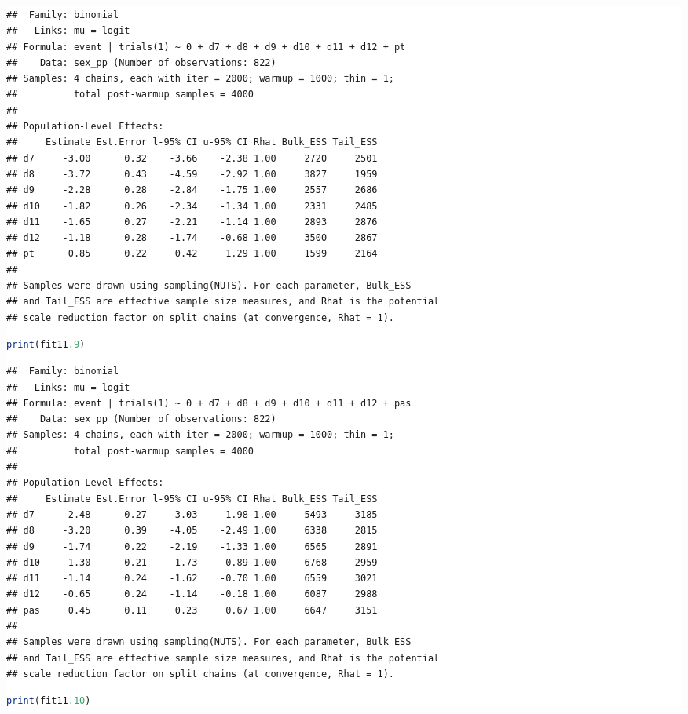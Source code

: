 ```
##  Family: binomial 
##   Links: mu = logit 
## Formula: event | trials(1) ~ 0 + d7 + d8 + d9 + d10 + d11 + d12 + pt 
##    Data: sex_pp (Number of observations: 822) 
## Samples: 4 chains, each with iter = 2000; warmup = 1000; thin = 1;
##          total post-warmup samples = 4000
## 
## Population-Level Effects: 
##     Estimate Est.Error l-95% CI u-95% CI Rhat Bulk_ESS Tail_ESS
## d7     -3.00      0.32    -3.66    -2.38 1.00     2720     2501
## d8     -3.72      0.43    -4.59    -2.92 1.00     3827     1959
## d9     -2.28      0.28    -2.84    -1.75 1.00     2557     2686
## d10    -1.82      0.26    -2.34    -1.34 1.00     2331     2485
## d11    -1.65      0.27    -2.21    -1.14 1.00     2893     2876
## d12    -1.18      0.28    -1.74    -0.68 1.00     3500     2867
## pt      0.85      0.22     0.42     1.29 1.00     1599     2164
## 
## Samples were drawn using sampling(NUTS). For each parameter, Bulk_ESS
## and Tail_ESS are effective sample size measures, and Rhat is the potential
## scale reduction factor on split chains (at convergence, Rhat = 1).
```

```r
print(fit11.9)
```

```
##  Family: binomial 
##   Links: mu = logit 
## Formula: event | trials(1) ~ 0 + d7 + d8 + d9 + d10 + d11 + d12 + pas 
##    Data: sex_pp (Number of observations: 822) 
## Samples: 4 chains, each with iter = 2000; warmup = 1000; thin = 1;
##          total post-warmup samples = 4000
## 
## Population-Level Effects: 
##     Estimate Est.Error l-95% CI u-95% CI Rhat Bulk_ESS Tail_ESS
## d7     -2.48      0.27    -3.03    -1.98 1.00     5493     3185
## d8     -3.20      0.39    -4.05    -2.49 1.00     6338     2815
## d9     -1.74      0.22    -2.19    -1.33 1.00     6565     2891
## d10    -1.30      0.21    -1.73    -0.89 1.00     6768     2959
## d11    -1.14      0.24    -1.62    -0.70 1.00     6559     3021
## d12    -0.65      0.24    -1.14    -0.18 1.00     6087     2988
## pas     0.45      0.11     0.23     0.67 1.00     6647     3151
## 
## Samples were drawn using sampling(NUTS). For each parameter, Bulk_ESS
## and Tail_ESS are effective sample size measures, and Rhat is the potential
## scale reduction factor on split chains (at convergence, Rhat = 1).
```

```r
print(fit11.10)
```
